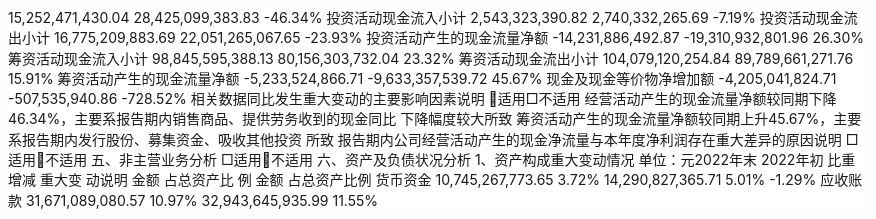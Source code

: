 15,252,471,430.04
28,425,099,383.83
-46.34%
投资活动现金流入小计
2,543,323,390.82
2,740,332,265.69
-7.19%
投资活动现金流出小计
16,775,209,883.69
22,051,265,067.65
-23.93%
投资活动产生的现金流量净额
-14,231,886,492.87
-19,310,932,801.96
26.30%
筹资活动现金流入小计
98,845,595,388.13
80,156,303,732.04
23.32%
筹资活动现金流出小计
104,079,120,254.84
89,789,661,271.76
15.91%
筹资活动产生的现金流量净额
-5,233,524,866.71
-9,633,357,539.72
45.67%
现金及现金等价物净增加额
-4,205,041,824.71
-507,535,940.86
-728.52%
相关数据同比发生重大变动的主要影响因素说明
适用□不适用
经营活动产生的现金流量净额较同期下降46.34%，主要系报告期内销售商品、提供劳务收到的现金同比
下降幅度较大所致
筹资活动产生的现金流量净额较同期上升45.67%，主要系报告期内发行股份、募集资金、吸收其他投资
所致
报告期内公司经营活动产生的现金净流量与本年度净利润存在重大差异的原因说明
□适用不适用
五、非主营业务分析
□适用不适用
六、资产及负债状况分析
1、资产构成重大变动情况
单位：元2022年末
2022年初
比重增减
重大变
动说明
金额
占总资产比
例
金额
占总资产比例
货币资金
10,745,267,773.65
3.72%
14,290,827,365.71
5.01%
-1.29%
应收账款
31,671,089,080.57
10.97%
32,943,645,935.99
11.55%